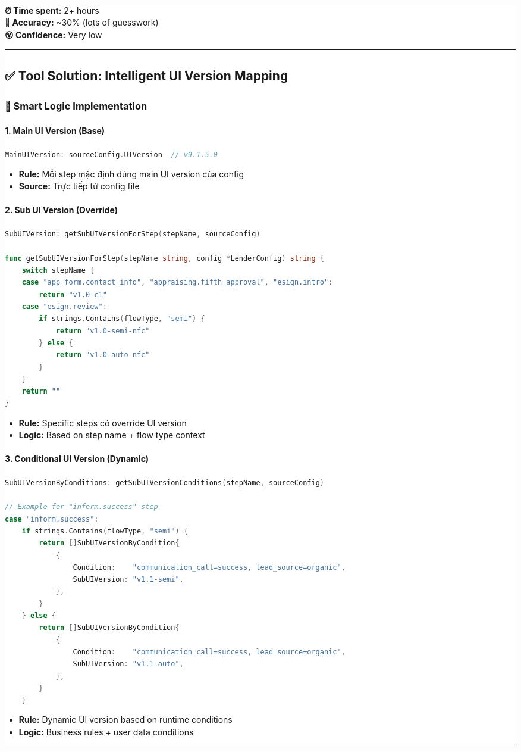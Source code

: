 **⏰ Time spent:** 2+ hours  
**🎯 Accuracy:** ~30% (lots of guesswork)  
**😵 Confidence:** Very low

---

## ✅ **Tool Solution: Intelligent UI Version Mapping**

### **🧠 Smart Logic Implementation**

#### **1. Main UI Version (Base)**
```go
MainUIVersion: sourceConfig.UIVersion  // v9.1.5.0
```
- **Rule:** Mỗi step mặc định dùng main UI version của config
- **Source:** Trực tiếp từ config file

#### **2. Sub UI Version (Override)**
```go
SubUIVersion: getSubUIVersionForStep(stepName, sourceConfig)

func getSubUIVersionForStep(stepName string, config *LenderConfig) string {
    switch stepName {
    case "app_form.contact_info", "appraising.fifth_approval", "esign.intro":
        return "v1.0-c1"
    case "esign.review":
        if strings.Contains(flowType, "semi") {
            return "v1.0-semi-nfc"
        } else {
            return "v1.0-auto-nfc"  
        }
    }
    return ""
}
```
- **Rule:** Specific steps có override UI version
- **Logic:** Based on step name + flow type context

#### **3. Conditional UI Version (Dynamic)**
```go
SubUIVersionByConditions: getSubUIVersionConditions(stepName, sourceConfig)

// Example for "inform.success" step
case "inform.success":
    if strings.Contains(flowType, "semi") {
        return []SubUIVersionByCondition{
            {
                Condition:    "communication_call=success, lead_source=organic",
                SubUIVersion: "v1.1-semi",
            },
        }
    } else {
        return []SubUIVersionByCondition{
            {
                Condition:    "communication_call=success, lead_source=organic", 
                SubUIVersion: "v1.1-auto",
            },
        }
    }
```
- **Rule:** Dynamic UI version based on runtime conditions
- **Logic:** Business rules + user data conditions

---